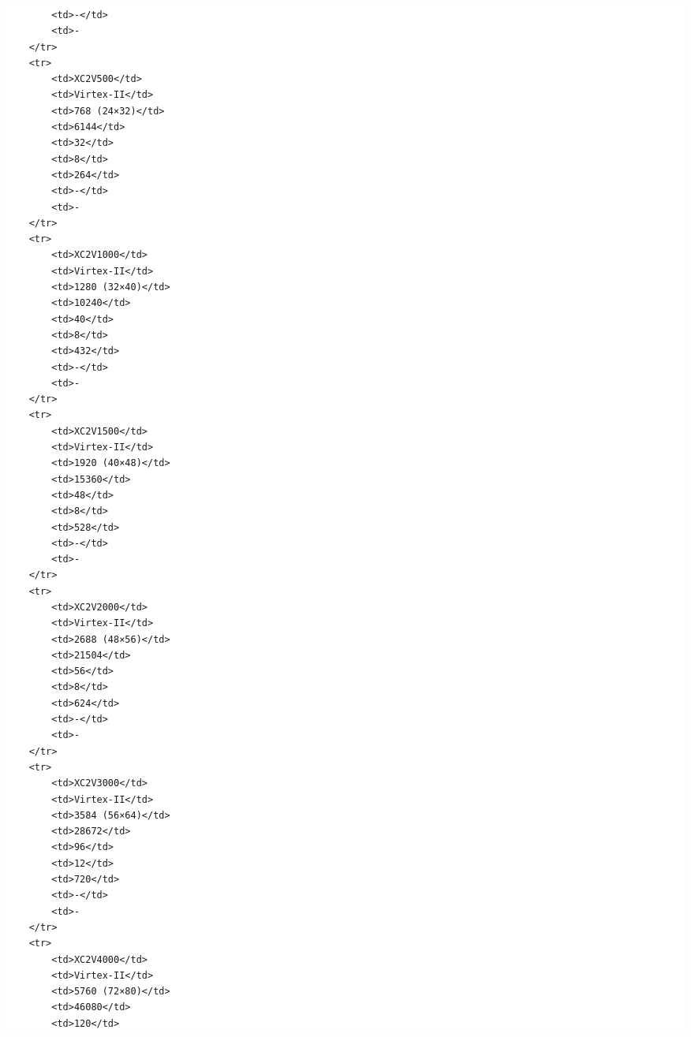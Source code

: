 			<td>-</td>
			<td>-
		</tr>
		<tr>
			<td>XC2V500</td>
			<td>Virtex-II</td>
			<td>768 (24×32)</td>
			<td>6144</td>
			<td>32</td>
			<td>8</td>
			<td>264</td>
			<td>-</td>
			<td>-
		</tr>
		<tr>
			<td>XC2V1000</td>
			<td>Virtex-II</td>
			<td>1280 (32×40)</td>
			<td>10240</td>
			<td>40</td>
			<td>8</td>
			<td>432</td>
			<td>-</td>
			<td>-
		</tr>
		<tr>
			<td>XC2V1500</td>
			<td>Virtex-II</td>
			<td>1920 (40×48)</td>
			<td>15360</td>
			<td>48</td>
			<td>8</td>
			<td>528</td>
			<td>-</td>
			<td>-
		</tr>
		<tr>
			<td>XC2V2000</td>
			<td>Virtex-II</td>
			<td>2688 (48×56)</td>
			<td>21504</td>
			<td>56</td>
			<td>8</td>
			<td>624</td>
			<td>-</td>
			<td>-
		</tr>
		<tr>
			<td>XC2V3000</td>
			<td>Virtex-II</td>
			<td>3584 (56×64)</td>
			<td>28672</td>
			<td>96</td>
			<td>12</td>
			<td>720</td>
			<td>-</td>
			<td>-
		</tr>
		<tr>
			<td>XC2V4000</td>
			<td>Virtex-II</td>
			<td>5760 (72×80)</td>
			<td>46080</td>
			<td>120</td>